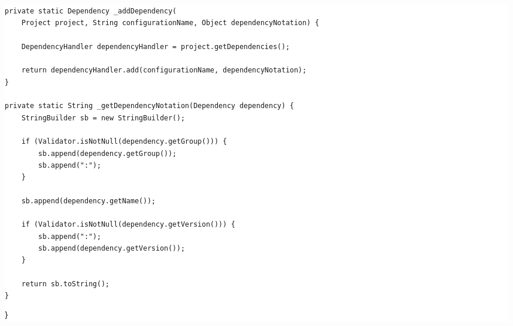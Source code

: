 	private static Dependency _addDependency(
		Project project, String configurationName, Object dependencyNotation) {

		DependencyHandler dependencyHandler = project.getDependencies();

		return dependencyHandler.add(configurationName, dependencyNotation);
	}

	private static String _getDependencyNotation(Dependency dependency) {
		StringBuilder sb = new StringBuilder();

		if (Validator.isNotNull(dependency.getGroup())) {
			sb.append(dependency.getGroup());
			sb.append(":");
		}

		sb.append(dependency.getName());

		if (Validator.isNotNull(dependency.getVersion())) {
			sb.append(":");
			sb.append(dependency.getVersion());
		}

		return sb.toString();
	}

}